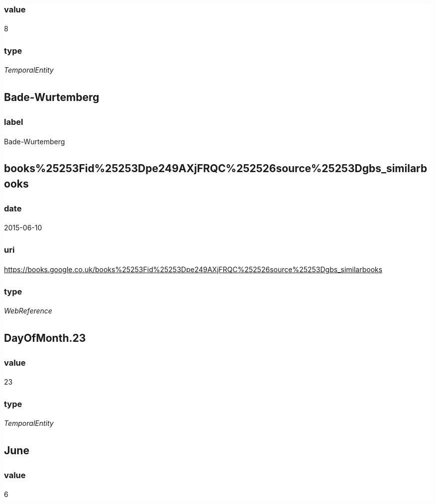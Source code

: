 ### value


8

### type


*TemporalEntity*

## Bade-Wurtemberg

### label


Bade-Wurtemberg

## books%25253Fid%25253Dpe249AXjFRQC%252526source%25253Dgbs_similarbooks

### date


2015-06-10

### uri


https://books.google.co.uk/books%25253Fid%25253Dpe249AXjFRQC%252526source%25253Dgbs_similarbooks

### type


*WebReference*

## DayOfMonth.23

### value


23

### type


*TemporalEntity*

## June

### value


6
